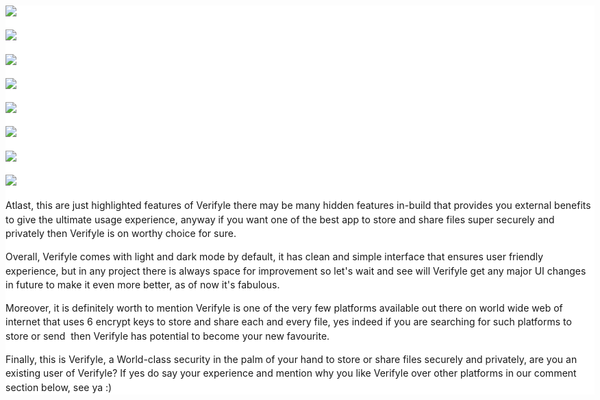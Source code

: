  ![](https://lh3.googleusercontent.com/-Jr5RvgHo-48/Y4ZqtXmfxfI/AAAAAAAAPWU/6PaYQs44Epw9LLCHtD6SudF-rnpFdyR0ACNcBGAsYHQ/s1600/1669753522086773-17.png) 

 ![](https://lh3.googleusercontent.com/-P68G2yEYTiI/Y4Zqsimc7TI/AAAAAAAAPWQ/Ugp2Las34EYJ91834vH58d6pkzulDCW2wCNcBGAsYHQ/s1600/1669753518189669-18.png) 

 ![](https://lh3.googleusercontent.com/-ml0kO9C3Qz8/Y4Zqrh-LMcI/AAAAAAAAPWM/eybl-PjYEQ0HX6OrdM7zAa-UgEFNfYWTgCNcBGAsYHQ/s1600/1669753514438866-19.png) 

 ![](https://lh3.googleusercontent.com/-48uvVp4CfDg/Y4ZqqoczSbI/AAAAAAAAPWI/etQJS-iwB0sHe9yYqs88CMpHr5vTyEU_gCNcBGAsYHQ/s1600/1669753511053179-20.png) 

 ![](https://lh3.googleusercontent.com/-sRDLZF-jHXw/Y4Zqp47uhhI/AAAAAAAAPWE/vIEoBySQCTMJDNN5W1HddHlKcEnz5dTlwCNcBGAsYHQ/s1600/1669753506829661-21.png) 

 ![](https://lh3.googleusercontent.com/-Q88DPyz4UWE/Y4Zqox_IozI/AAAAAAAAPWA/4e9oqByTIVw_dJJqdeo7HU2F7foVvT8LACNcBGAsYHQ/s1600/1669753502729471-22.png) 

 ![](https://lh3.googleusercontent.com/-PXmd4SsHZgQ/Y4Zqn6FRTUI/AAAAAAAAPV8/0FrFMCWvZb0c1aSCtKwiQycxDBAL-0tVQCNcBGAsYHQ/s1600/1669753499095886-23.png) 

 ![](https://lh3.googleusercontent.com/-EhkYM_jfcW8/Y4Zqm2VfFdI/AAAAAAAAPV4/cQT491xI4pk15pg_y1B3c4-Jbf5C5BwjQCNcBGAsYHQ/s1600/1669753494328747-24.png) 

  

  

Atlast, this are just highlighted features of Verifyle there may be many hidden features in-build that provides you external benefits to give the ultimate usage experience, anyway if you want one of the best app to store and share files super securely and privately then Verifyle is on worthy choice for sure.

  

Overall, Verifyle comes with light and dark mode by default, it has clean and simple interface that ensures user friendly experience, but in any project there is always space for improvement so let's wait and see will Verifyle get any major UI changes in future to make it even more better, as of now it's fabulous.

  

Moreover, it is definitely worth to mention Verifyle is one of the very few platforms available out there on world wide web of internet that uses 6 encrypt keys to store and share each and every file, yes indeed if you are searching for such platforms to store or send  then Verifyle has potential to become your new favourite.

  

Finally, this is Verifyle, a World-class security in the palm of your hand to store or share files securely and privately, are you an existing user of Verifyle? If yes do say your experience and mention why you like Verifyle over other platforms in our comment section below, see ya :)